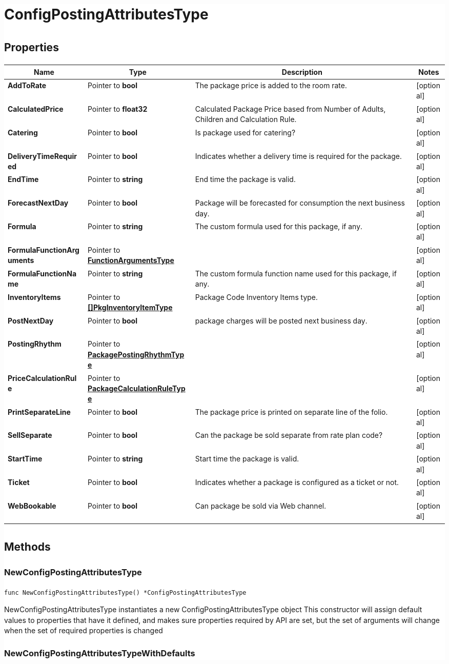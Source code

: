 # ConfigPostingAttributesType

## Properties

Name | Type | Description | Notes
------------ | ------------- | ------------- | -------------
**AddToRate** | Pointer to **bool** | The package price is added to the room rate. | [optional] 
**CalculatedPrice** | Pointer to **float32** | Calculated Package Price based from Number of Adults, Children and Calculation Rule. | [optional] 
**Catering** | Pointer to **bool** | Is package used for catering? | [optional] 
**DeliveryTimeRequired** | Pointer to **bool** | Indicates whether a delivery time is required for the package. | [optional] 
**EndTime** | Pointer to **string** | End time the package is valid. | [optional] 
**ForecastNextDay** | Pointer to **bool** | Package will be forecasted for consumption the next business day. | [optional] 
**Formula** | Pointer to **string** | The custom formula used for this package, if any. | [optional] 
**FormulaFunctionArguments** | Pointer to [**FunctionArgumentsType**](FunctionArgumentsType.md) |  | [optional] 
**FormulaFunctionName** | Pointer to **string** | The custom formula function name used for this package, if any. | [optional] 
**InventoryItems** | Pointer to [**[]PkgInventoryItemType**](PkgInventoryItemType.md) | Package Code Inventory Items type. | [optional] 
**PostNextDay** | Pointer to **bool** | package charges will be posted next business day. | [optional] 
**PostingRhythm** | Pointer to [**PackagePostingRhythmType**](PackagePostingRhythmType.md) |  | [optional] 
**PriceCalculationRule** | Pointer to [**PackageCalculationRuleType**](PackageCalculationRuleType.md) |  | [optional] 
**PrintSeparateLine** | Pointer to **bool** | The package price is printed on separate line of the folio. | [optional] 
**SellSeparate** | Pointer to **bool** | Can the package be sold separate from rate plan code? | [optional] 
**StartTime** | Pointer to **string** | Start time the package is valid. | [optional] 
**Ticket** | Pointer to **bool** | Indicates whether a package is configured as a ticket or not. | [optional] 
**WebBookable** | Pointer to **bool** | Can package be sold via Web channel. | [optional] 

## Methods

### NewConfigPostingAttributesType

`func NewConfigPostingAttributesType() *ConfigPostingAttributesType`

NewConfigPostingAttributesType instantiates a new ConfigPostingAttributesType object
This constructor will assign default values to properties that have it defined,
and makes sure properties required by API are set, but the set of arguments
will change when the set of required properties is changed

### NewConfigPostingAttributesTypeWithDefaults
